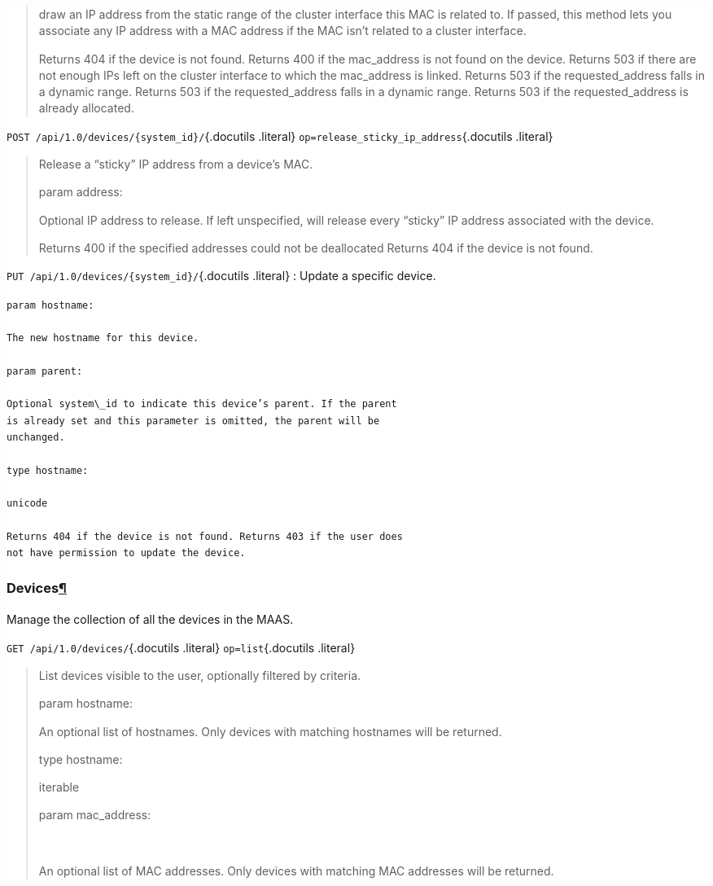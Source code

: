 > draw an IP address from the static range of the cluster interface this
> MAC is related to. If passed, this method lets you associate any IP
> address with a MAC address if the MAC isn’t related to a cluster
> interface.
>
> Returns 404 if the device is not found. Returns 400 if the
> mac\_address is not found on the device. Returns 503 if there are not
> enough IPs left on the cluster interface to which the mac\_address is
> linked. Returns 503 if the requested\_address falls in a dynamic
> range. Returns 503 if the requested\_address falls in a dynamic range.
> Returns 503 if the requested\_address is already allocated.

`POST /api/1.0/devices/{system_id}/`{.docutils .literal}
`op=release_sticky_ip_address`{.docutils .literal}

> Release a “sticky” IP address from a device’s MAC.
>
> param address:
>
> Optional IP address to release. If left unspecified, will release
> every “sticky” IP address associated with the device.
>
> Returns 400 if the specified addresses could not be deallocated
> Returns 404 if the device is not found.

`PUT /api/1.0/devices/{system_id}/`{.docutils .literal}
:   Update a specific device.

    param hostname:

    The new hostname for this device.

    param parent:

    Optional system\_id to indicate this device’s parent. If the parent
    is already set and this parameter is omitted, the parent will be
    unchanged.

    type hostname:

    unicode

    Returns 404 if the device is not found. Returns 403 if the user does
    not have permission to update the device.

### Devices[¶](#devices "Permalink to this headline")

Manage the collection of all the devices in the MAAS.

`GET /api/1.0/devices/`{.docutils .literal} `op=list`{.docutils
.literal}

> List devices visible to the user, optionally filtered by criteria.
>
> param hostname:
>
> An optional list of hostnames. Only devices with matching hostnames
> will be returned.
>
> type hostname:
>
> iterable
>
> param mac\_address:
>
>  
>
> An optional list of MAC addresses. Only devices with matching MAC
> addresses will be returned.